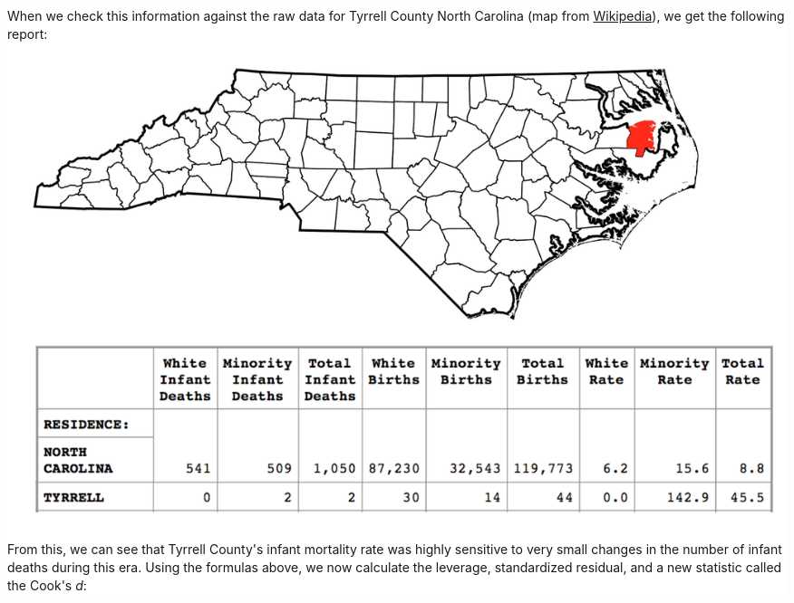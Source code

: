 When we check this information against the raw data for Tyrrell County 
North Carolina (map from [Wikipedia](http://en.wikipedia.org/wiki/Tyrrell_County,_North_Carolina#/media/File:Map_of_North_Carolina_highlighting_Tyrrell_County.svg)), we get the following report:

<p align="center">
<img src="/gfiles/tyrrell.png">
</p>

From this, we can see that Tyrrell County's infant mortality rate 
was highly sensitive to very small changes in the number of infant
deaths during this era. Using the formulas above, we now calculate
the leverage, standardized residual, and a new statistic called
the Cook's *d*:

<p align="center">
